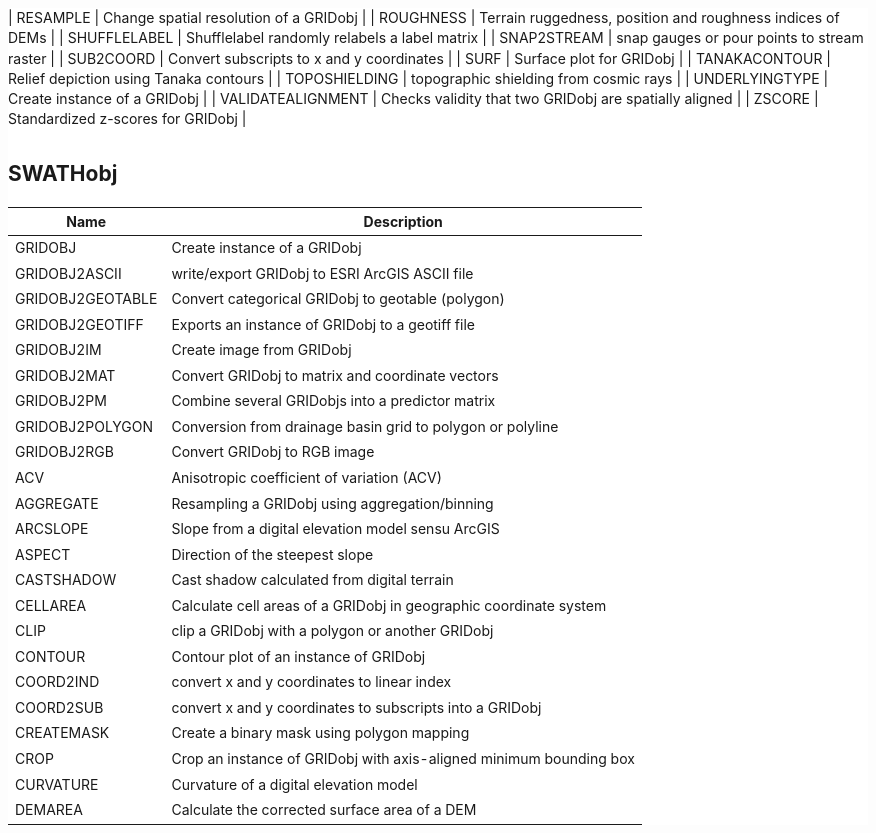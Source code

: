 | RESAMPLE | Change spatial resolution of a GRIDobj | 
| ROUGHNESS | Terrain ruggedness, position and roughness indices of DEMs | 
| SHUFFLELABEL | Shufflelabel randomly relabels a label matrix | 
| SNAP2STREAM | snap gauges or pour points to stream raster | 
| SUB2COORD | Convert subscripts to x and y coordinates | 
| SURF | Surface plot for GRIDobj | 
| TANAKACONTOUR | Relief depiction using Tanaka contours | 
| TOPOSHIELDING | topographic shielding from cosmic rays | 
| UNDERLYINGTYPE | Create instance of a GRIDobj | 
| VALIDATEALIGNMENT | Checks validity that two GRIDobj are spatially aligned | 
| ZSCORE | Standardized z-scores for GRIDobj | 
 
## SWATHobj
| Name    | Description |
| -------- | ------- |
| GRIDOBJ | Create instance of a GRIDobj | 
| GRIDOBJ2ASCII | write/export GRIDobj to ESRI ArcGIS ASCII file | 
| GRIDOBJ2GEOTABLE | Convert categorical GRIDobj to geotable (polygon)  | 
| GRIDOBJ2GEOTIFF | Exports an instance of GRIDobj to a geotiff file | 
| GRIDOBJ2IM | Create image from GRIDobj | 
| GRIDOBJ2MAT | Convert GRIDobj to matrix and coordinate vectors | 
| GRIDOBJ2PM | Combine several GRIDobjs into a predictor matrix | 
| GRIDOBJ2POLYGON | Conversion from drainage basin grid to polygon or polyline | 
| GRIDOBJ2RGB | Convert GRIDobj to RGB image | 
| ACV | Anisotropic coefficient of variation (ACV)  | 
| AGGREGATE | Resampling a GRIDobj using aggregation/binning | 
| ARCSLOPE | Slope from a digital elevation model sensu ArcGIS | 
| ASPECT | Direction of the steepest slope | 
| CASTSHADOW | Cast shadow calculated from digital terrain | 
| CELLAREA | Calculate cell areas of a GRIDobj in geographic coordinate system | 
| CLIP | clip a GRIDobj with a polygon or another GRIDobj | 
| CONTOUR | Contour plot of an instance of GRIDobj | 
| COORD2IND | convert x and y coordinates to linear index | 
| COORD2SUB | convert x and y coordinates to subscripts into a GRIDobj | 
| CREATEMASK | Create a binary mask using polygon mapping | 
| CROP | Crop an instance of GRIDobj with axis-aligned minimum bounding box | 
| CURVATURE | Curvature of a digital elevation model  | 
| DEMAREA | Calculate the corrected surface area of a DEM | 